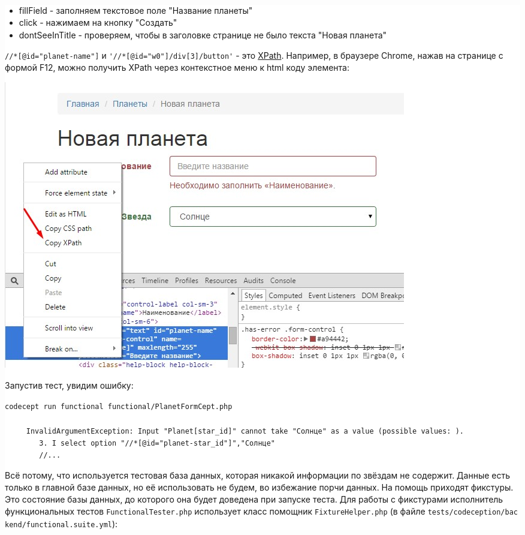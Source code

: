 - fillField - заполняем текстовое поле "Название планеты"
- click - нажимаем на кнопку "Создать"
- dontSeeInTitle - проверяем, чтобы в заголовке странице не было текста "Новая планета"

`//*[@id="planet-name"]` и `'//*[@id="w0"]/div[3]/button'` - это <a href="https://ru.wikipedia.org/wiki/XPath" target="_blank">XPath</a>.
Например, в браузере Chrome, нажав на странице с формой F12, можно получить XPath через контекстное меню к html коду элемента:

<img src="/scripts/assets/screen1.2-6.jpg" class="img-responsive">

Запустив тест, увидим ошибку:

```
codecept run functional functional/PlanetFormCept.php
     
     InvalidArgumentException: Input "Planet[star_id]" cannot take "Солнце" as a value (possible values: ).
        3. I select option "//*[@id="planet-star_id"]","Солнце"
        //...
```

Всё потому, что используется тестовая база данных, которая никакой информации по звёздам не содержит. Данные есть только
в главной базе данных, но её использовать не будем, во избежание порчи данных. На помощь приходят фикстуры. Это состояние
базы данных, до которого она будет доведена при запуске теста. Для работы с фикстурами исполнитель функциональных тестов
`FunctionalTester.php` использует класс помощник `FixtureHelper.php` (в файле `tests/codeception/backend/functional.suite.yml`):
